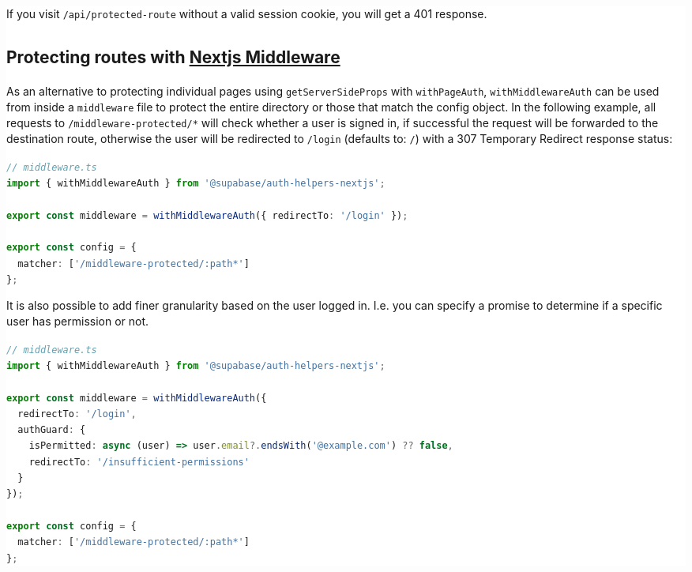 If you visit `/api/protected-route` without a valid session cookie, you will get a 401 response.

## Protecting routes with [Nextjs Middleware](https://nextjs.org/docs/middleware)

As an alternative to protecting individual pages using `getServerSideProps` with `withPageAuth`, `withMiddlewareAuth` can be used from inside a `middleware` file to protect the entire directory or those that match the config object. In the following example, all requests to `/middleware-protected/*` will check whether a user is signed in, if successful the request will be forwarded to the destination route, otherwise the user will be redirected to `/login` (defaults to: `/`) with a 307 Temporary Redirect response status:

```ts
// middleware.ts
import { withMiddlewareAuth } from '@supabase/auth-helpers-nextjs';

export const middleware = withMiddlewareAuth({ redirectTo: '/login' });

export const config = {
  matcher: ['/middleware-protected/:path*']
};
```

It is also possible to add finer granularity based on the user logged in. I.e. you can specify a promise to determine if a specific user has permission or not.

```ts
// middleware.ts
import { withMiddlewareAuth } from '@supabase/auth-helpers-nextjs';

export const middleware = withMiddlewareAuth({
  redirectTo: '/login',
  authGuard: {
    isPermitted: async (user) => user.email?.endsWith('@example.com') ?? false,
    redirectTo: '/insufficient-permissions'
  }
});

export const config = {
  matcher: ['/middleware-protected/:path*']
};
```
